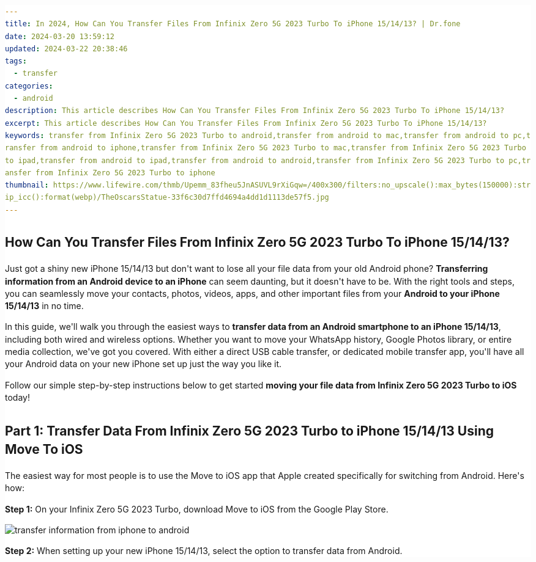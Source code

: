```yaml
---
title: In 2024, How Can You Transfer Files From Infinix Zero 5G 2023 Turbo To iPhone 15/14/13? | Dr.fone
date: 2024-03-20 13:59:12
updated: 2024-03-22 20:38:46
tags: 
  - transfer
categories:
  - android
description: This article describes How Can You Transfer Files From Infinix Zero 5G 2023 Turbo To iPhone 15/14/13?
excerpt: This article describes How Can You Transfer Files From Infinix Zero 5G 2023 Turbo To iPhone 15/14/13?
keywords: transfer from Infinix Zero 5G 2023 Turbo to android,transfer from android to mac,transfer from android to pc,transfer from android to iphone,transfer from Infinix Zero 5G 2023 Turbo to mac,transfer from Infinix Zero 5G 2023 Turbo to ipad,transfer from android to ipad,transfer from android to android,transfer from Infinix Zero 5G 2023 Turbo to pc,transfer from Infinix Zero 5G 2023 Turbo to iphone
thumbnail: https://www.lifewire.com/thmb/Upemm_83fheu5JnASUVL9rXiGqw=/400x300/filters:no_upscale():max_bytes(150000):strip_icc():format(webp)/TheOscarsStatue-33f6c30d7ffd4694a4dd1d1113de57f5.jpg
---
```


## How Can You Transfer Files From Infinix Zero 5G 2023 Turbo To iPhone 15/14/13?

Just got a shiny new iPhone 15/14/13 but don't want to lose all your file data from your old Android phone? **Transferring information from an Android device to an iPhone** can seem daunting, but it doesn't have to be. With the right tools and steps, you can seamlessly move your contacts, photos, videos, apps, and other important files from your **Android to your iPhone 15/14/13** in no time.

In this guide, we'll walk you through the easiest ways to **transfer data from an Android smartphone to an iPhone 15/14/13**, including both wired and wireless options. Whether you want to move your WhatsApp history, Google Photos library, or entire media collection, we've got you covered. With either a direct USB cable transfer, or dedicated mobile transfer app, you'll have all your Android data on your new iPhone set up just the way you like it.

Follow our simple step-by-step instructions below to get started **moving your file data from Infinix Zero 5G 2023 Turbo to iOS** today!

## Part 1: Transfer Data From Infinix Zero 5G 2023 Turbo to iPhone 15/14/13 Using Move To iOS

The easiest way for most people is to use the Move to iOS app that Apple created specifically for switching from Android. Here's how:

**Step 1:** On your Infinix Zero 5G 2023 Turbo, download Move to iOS from the Google Play Store.

![transfer information from iphone to android](https://images.wondershare.com/drfone/article/2024/02/how-can-you-transfer-data-from-android-to-iphone-13-3.png)

**Step 2:** When setting up your new iPhone 15/14/13, select the option to transfer data from Android.
